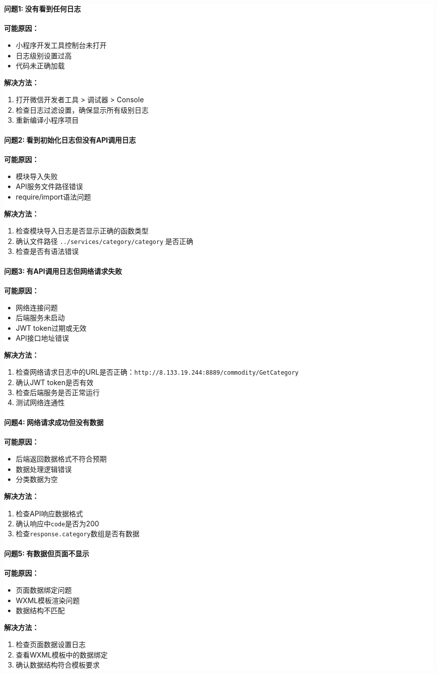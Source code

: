 #### 问题1: 没有看到任何日志
**可能原因：**
- 小程序开发工具控制台未打开
- 日志级别设置过高
- 代码未正确加载

**解决方法：**
1. 打开微信开发者工具 > 调试器 > Console
2. 检查日志过滤设置，确保显示所有级别日志
3. 重新编译小程序项目

#### 问题2: 看到初始化日志但没有API调用日志
**可能原因：**
- 模块导入失败
- API服务文件路径错误
- require/import语法问题

**解决方法：**
1. 检查模块导入日志是否显示正确的函数类型
2. 确认文件路径 `../services/category/category` 是否正确
3. 检查是否有语法错误

#### 问题3: 有API调用日志但网络请求失败
**可能原因：**
- 网络连接问题
- 后端服务未启动
- JWT token过期或无效
- API接口地址错误

**解决方法：**
1. 检查网络请求日志中的URL是否正确：`http://8.133.19.244:8889/commodity/GetCategory`
2. 确认JWT token是否有效
3. 检查后端服务是否正常运行
4. 测试网络连通性

#### 问题4: 网络请求成功但没有数据
**可能原因：**
- 后端返回数据格式不符合预期
- 数据处理逻辑错误
- 分类数据为空

**解决方法：**
1. 检查API响应数据格式
2. 确认响应中`code`是否为200
3. 检查`response.category`数组是否有数据

#### 问题5: 有数据但页面不显示
**可能原因：**
- 页面数据绑定问题
- WXML模板渲染问题
- 数据结构不匹配

**解决方法：**
1. 检查页面数据设置日志
2. 查看WXML模板中的数据绑定
3. 确认数据结构符合模板要求

